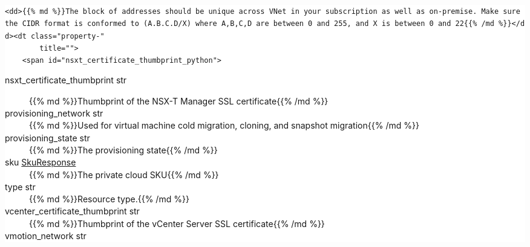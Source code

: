     <dd>{{% md %}}The block of addresses should be unique across VNet in your subscription as well as on-premise. Make sure the CIDR format is conformed to (A.B.C.D/X) where A,B,C,D are between 0 and 255, and X is between 0 and 22{{% /md %}}</dd><dt class="property-"
            title="">
        <span id="nsxt_certificate_thumbprint_python">
<a href="#nsxt_certificate_thumbprint_python" style="color: inherit; text-decoration: inherit;">nsxt_<wbr>certificate_<wbr>thumbprint</a>
</span>
        <span class="property-indicator"></span>
        <span class="property-type">str</span>
    </dt>
    <dd>{{% md %}}Thumbprint of the NSX-T Manager SSL certificate{{% /md %}}</dd><dt class="property-"
            title="">
        <span id="provisioning_network_python">
<a href="#provisioning_network_python" style="color: inherit; text-decoration: inherit;">provisioning_<wbr>network</a>
</span>
        <span class="property-indicator"></span>
        <span class="property-type">str</span>
    </dt>
    <dd>{{% md %}}Used for virtual machine cold migration, cloning, and snapshot migration{{% /md %}}</dd><dt class="property-"
            title="">
        <span id="provisioning_state_python">
<a href="#provisioning_state_python" style="color: inherit; text-decoration: inherit;">provisioning_<wbr>state</a>
</span>
        <span class="property-indicator"></span>
        <span class="property-type">str</span>
    </dt>
    <dd>{{% md %}}The provisioning state{{% /md %}}</dd><dt class="property-"
            title="">
        <span id="sku_python">
<a href="#sku_python" style="color: inherit; text-decoration: inherit;">sku</a>
</span>
        <span class="property-indicator"></span>
        <span class="property-type"><a href="#skuresponse">Sku<wbr>Response</a></span>
    </dt>
    <dd>{{% md %}}The private cloud SKU{{% /md %}}</dd><dt class="property-"
            title="">
        <span id="type_python">
<a href="#type_python" style="color: inherit; text-decoration: inherit;">type</a>
</span>
        <span class="property-indicator"></span>
        <span class="property-type">str</span>
    </dt>
    <dd>{{% md %}}Resource type.{{% /md %}}</dd><dt class="property-"
            title="">
        <span id="vcenter_certificate_thumbprint_python">
<a href="#vcenter_certificate_thumbprint_python" style="color: inherit; text-decoration: inherit;">vcenter_<wbr>certificate_<wbr>thumbprint</a>
</span>
        <span class="property-indicator"></span>
        <span class="property-type">str</span>
    </dt>
    <dd>{{% md %}}Thumbprint of the vCenter Server SSL certificate{{% /md %}}</dd><dt class="property-"
            title="">
        <span id="vmotion_network_python">
<a href="#vmotion_network_python" style="color: inherit; text-decoration: inherit;">vmotion_<wbr>network</a>
</span>
        <span class="property-indicator"></span>
        <span class="property-type">str</span>
    </dt>
